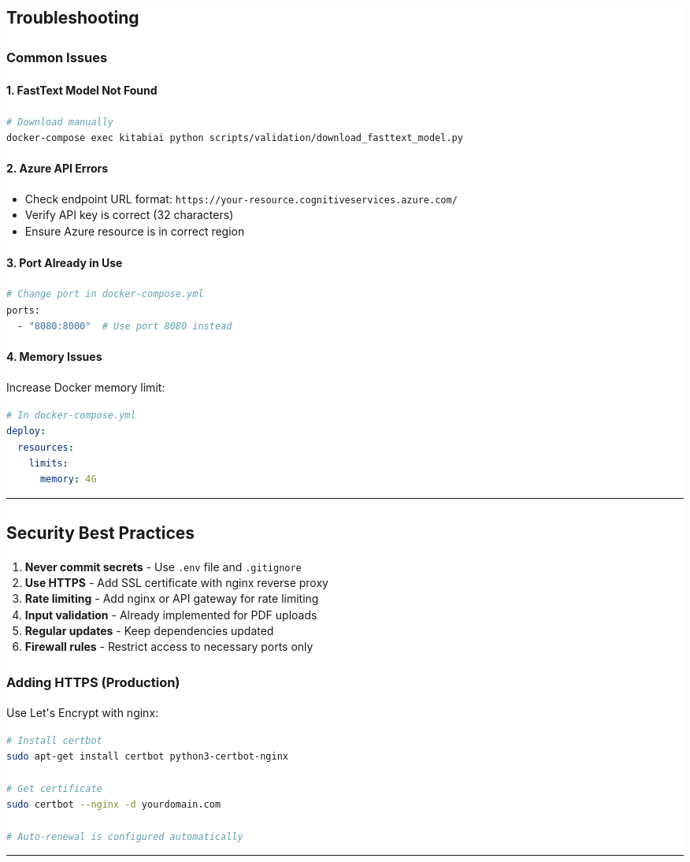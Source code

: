 ## Troubleshooting

### Common Issues

#### 1. FastText Model Not Found

```bash
# Download manually
docker-compose exec kitabiai python scripts/validation/download_fasttext_model.py
```

#### 2. Azure API Errors

- Check endpoint URL format: `https://your-resource.cognitiveservices.azure.com/`
- Verify API key is correct (32 characters)
- Ensure Azure resource is in correct region

#### 3. Port Already in Use

```bash
# Change port in docker-compose.yml
ports:
  - "8080:8000"  # Use port 8080 instead
```

#### 4. Memory Issues

Increase Docker memory limit:

```yaml
# In docker-compose.yml
deploy:
  resources:
    limits:
      memory: 4G
```

---

## Security Best Practices

1. **Never commit secrets** - Use `.env` file and `.gitignore`
2. **Use HTTPS** - Add SSL certificate with nginx reverse proxy
3. **Rate limiting** - Add nginx or API gateway for rate limiting
4. **Input validation** - Already implemented for PDF uploads
5. **Regular updates** - Keep dependencies updated
6. **Firewall rules** - Restrict access to necessary ports only

### Adding HTTPS (Production)

Use Let's Encrypt with nginx:

```bash
# Install certbot
sudo apt-get install certbot python3-certbot-nginx

# Get certificate
sudo certbot --nginx -d yourdomain.com

# Auto-renewal is configured automatically
```

---